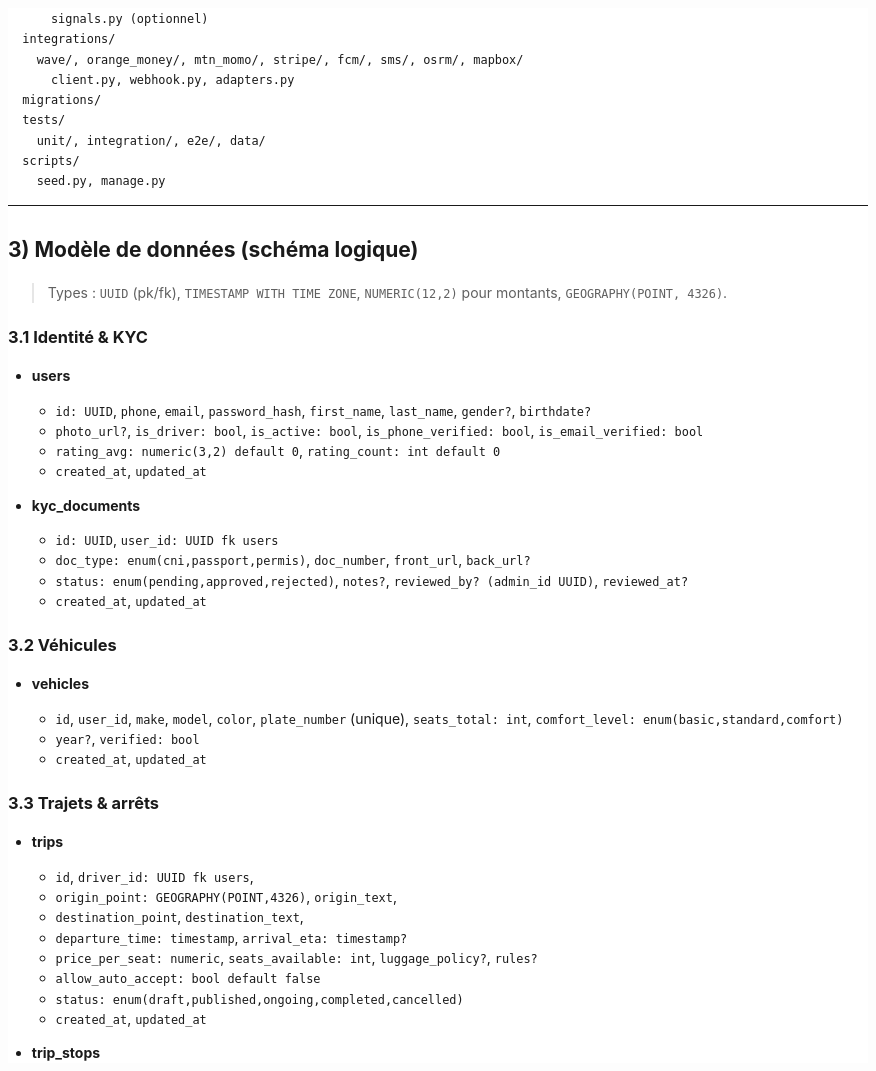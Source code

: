 ```
      signals.py (optionnel)
  integrations/
    wave/, orange_money/, mtn_momo/, stripe/, fcm/, sms/, osrm/, mapbox/
      client.py, webhook.py, adapters.py
  migrations/
  tests/
    unit/, integration/, e2e/, data/
  scripts/
    seed.py, manage.py
```

---

## 3) Modèle de données (schéma logique)

> Types : `UUID` (pk/fk), `TIMESTAMP WITH TIME ZONE`, `NUMERIC(12,2)` pour montants, `GEOGRAPHY(POINT, 4326)`.

### 3.1 Identité & KYC

* **users**

  * `id: UUID`, `phone`, `email`, `password_hash`, `first_name`, `last_name`, `gender?`, `birthdate?`
  * `photo_url?`, `is_driver: bool`, `is_active: bool`, `is_phone_verified: bool`, `is_email_verified: bool`
  * `rating_avg: numeric(3,2) default 0`, `rating_count: int default 0`
  * `created_at`, `updated_at`
* **kyc\_documents**

  * `id: UUID`, `user_id: UUID fk users`
  * `doc_type: enum(cni,passport,permis)`, `doc_number`, `front_url`, `back_url?`
  * `status: enum(pending,approved,rejected)`, `notes?`, `reviewed_by? (admin_id UUID)`, `reviewed_at?`
  * `created_at`, `updated_at`

### 3.2 Véhicules

* **vehicles**

  * `id`, `user_id`, `make`, `model`, `color`, `plate_number` (unique), `seats_total: int`, `comfort_level: enum(basic,standard,comfort)`
  * `year?`, `verified: bool`
  * `created_at`, `updated_at`

### 3.3 Trajets & arrêts

* **trips**

  * `id`, `driver_id: UUID fk users`,
  * `origin_point: GEOGRAPHY(POINT,4326)`, `origin_text`,
  * `destination_point`, `destination_text`,
  * `departure_time: timestamp`, `arrival_eta: timestamp?`
  * `price_per_seat: numeric`, `seats_available: int`, `luggage_policy?`, `rules?`
  * `allow_auto_accept: bool default false`
  * `status: enum(draft,published,ongoing,completed,cancelled)`
  * `created_at`, `updated_at`
* **trip\_stops**
